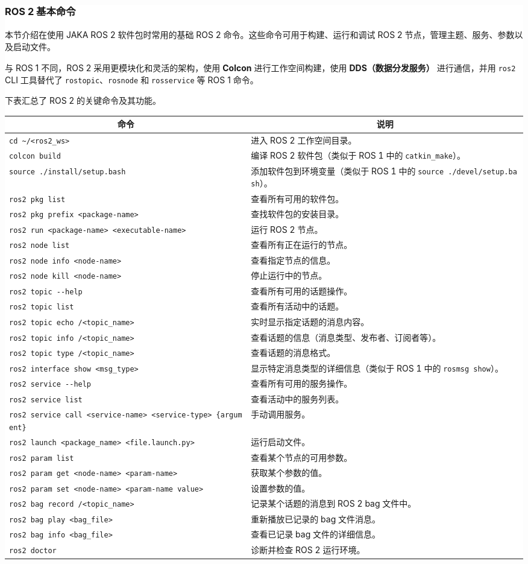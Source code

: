 ### ROS 2 基本命令

本节介绍在使用 JAKA ROS 2 软件包时常用的基础 ROS 2 命令。这些命令可用于构建、运行和调试 ROS 2 节点，管理主题、服务、参数以及启动文件。

与 ROS 1 不同，ROS 2 采用更模块化和灵活的架构，使用 **Colcon** 进行工作空间构建，使用 **DDS（数据分发服务）** 进行通信，并用 `ros2` CLI 工具替代了 `rostopic`、`rosnode` 和 `rosservice` 等 ROS 1 命令。

下表汇总了 ROS 2 的关键命令及其功能。

| **命令**                                                 | **说明**                                                            |
| -------------------------------------------------------------- | ------------------------------------------------------------------------- |
| `cd ~/<ros2_ws>`                                             | 进入 ROS 2 工作空间目录。                                                 |
| `colcon build`                                               | 编译 ROS 2 软件包（类似于 ROS 1 中的 `catkin_make`）。                  |
| `source ./install/setup.bash`                                | 添加软件包到环境变量（类似于 ROS 1 中的 `source ./devel/setup.bash`）。 |
| `ros2 pkg list`                                              | 查看所有可用的软件包。                                                    |
| `ros2 pkg prefix <package-name>`                             | 查找软件包的安装目录。                                                    |
| `ros2 run <package-name> <executable-name>`                  | 运行 ROS 2 节点。                                                         |
| `ros2 node list`                                             | 查看所有正在运行的节点。                                                  |
| `ros2 node info <node-name>`                                 | 查看指定节点的信息。                                                      |
| `ros2 node kill <node-name>`                                 | 停止运行中的节点。                                                        |
| `ros2 topic --help`                                          | 查看所有可用的话题操作。                                                  |
| `ros2 topic list`                                            | 查看所有活动中的话题。                                                    |
| `ros2 topic echo /<topic_name>`                              | 实时显示指定话题的消息内容。                                              |
| `ros2 topic info /<topic_name>`                              | 查看话题的信息（消息类型、发布者、订阅者等）。                            |
| `ros2 topic type /<topic_name>`                              | 查看话题的消息格式。                                                      |
| `ros2 interface show <msg_type>`                             | 显示特定消息类型的详细信息（类似于 ROS 1 中的 `rosmsg show`）。         |
| `ros2 service --help`                                        | 查看所有可用的服务操作。                                                  |
| `ros2 service list`                                          | 查看活动中的服务列表。                                                    |
| `ros2 service call <service-name> <service-type> {argument}` | 手动调用服务。                                                            |
| `ros2 launch <package_name> <file.launch.py>`                | 运行启动文件。                                                            |
| `ros2 param list`                                            | 查看某个节点的可用参数。                                                  |
| `ros2 param get <node-name> <param-name>`                    | 获取某个参数的值。                                                        |
| `ros2 param set <node-name> <param-name value>`              | 设置参数的值。                                                            |
| `ros2 bag record /<topic_name>`                              | 记录某个话题的消息到 ROS 2 bag 文件中。                                   |
| `ros2 bag play <bag_file>`                                   | 重新播放已记录的 bag 文件消息。                                           |
| `ros2 bag info <bag_file>`                                   | 查看已记录 bag 文件的详细信息。                                           |
| `ros2 doctor`                                                | 诊断并检查 ROS 2 运行环境。                                               |
